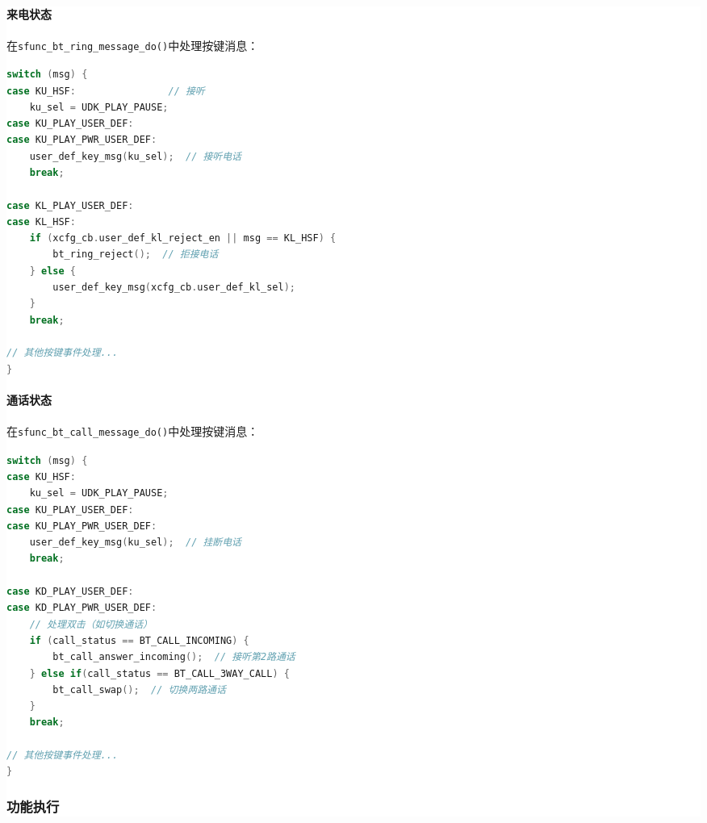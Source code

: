 #### 来电状态

在`sfunc_bt_ring_message_do()`中处理按键消息：

```c
switch (msg) {
case KU_HSF:                // 接听
    ku_sel = UDK_PLAY_PAUSE;
case KU_PLAY_USER_DEF:
case KU_PLAY_PWR_USER_DEF:
    user_def_key_msg(ku_sel);  // 接听电话
    break;

case KL_PLAY_USER_DEF:
case KL_HSF:
    if (xcfg_cb.user_def_kl_reject_en || msg == KL_HSF) {
        bt_ring_reject();  // 拒接电话
    } else {
        user_def_key_msg(xcfg_cb.user_def_kl_sel);
    }
    break;

// 其他按键事件处理...
}
```

#### 通话状态

在`sfunc_bt_call_message_do()`中处理按键消息：

```c
switch (msg) {
case KU_HSF:
    ku_sel = UDK_PLAY_PAUSE;
case KU_PLAY_USER_DEF:
case KU_PLAY_PWR_USER_DEF:
    user_def_key_msg(ku_sel);  // 挂断电话
    break;

case KD_PLAY_USER_DEF:
case KD_PLAY_PWR_USER_DEF:
    // 处理双击（如切换通话）
    if (call_status == BT_CALL_INCOMING) {
        bt_call_answer_incoming();  // 接听第2路通话
    } else if(call_status == BT_CALL_3WAY_CALL) {
        bt_call_swap();  // 切换两路通话
    }
    break;

// 其他按键事件处理...
}
```

### 功能执行
